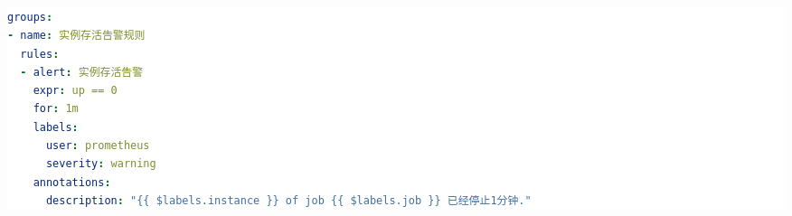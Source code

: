 ```yml
groups:
- name: 实例存活告警规则
  rules:
  - alert: 实例存活告警
    expr: up == 0
    for: 1m
    labels:
      user: prometheus
      severity: warning
    annotations:
      description: "{{ $labels.instance }} of job {{ $labels.job }} 已经停止1分钟."
```

